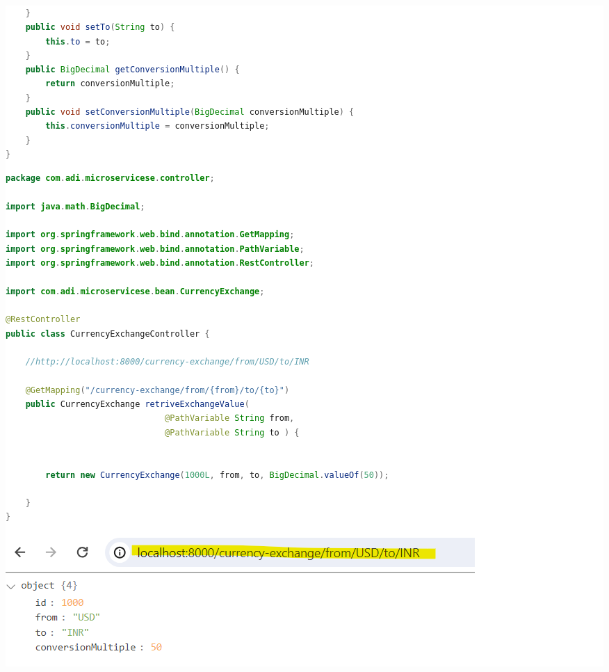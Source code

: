 ```java
	}
	public void setTo(String to) {
		this.to = to;
	}
	public BigDecimal getConversionMultiple() {
		return conversionMultiple;
	}
	public void setConversionMultiple(BigDecimal conversionMultiple) {
		this.conversionMultiple = conversionMultiple;
	}
}
```

```java
package com.adi.microservicese.controller;

import java.math.BigDecimal;

import org.springframework.web.bind.annotation.GetMapping;
import org.springframework.web.bind.annotation.PathVariable;
import org.springframework.web.bind.annotation.RestController;

import com.adi.microservicese.bean.CurrencyExchange;

@RestController
public class CurrencyExchangeController {

	//http://localhost:8000/currency-exchange/from/USD/to/INR
	
	@GetMapping("/currency-exchange/from/{from}/to/{to}")
	public CurrencyExchange retriveExchangeValue(
								@PathVariable String from,
								@PathVariable String to	) {
		
		
		return new CurrencyExchange(1000L, from, to, BigDecimal.valueOf(50));
				
	}
}

```

![Alt text](image-69.png)
